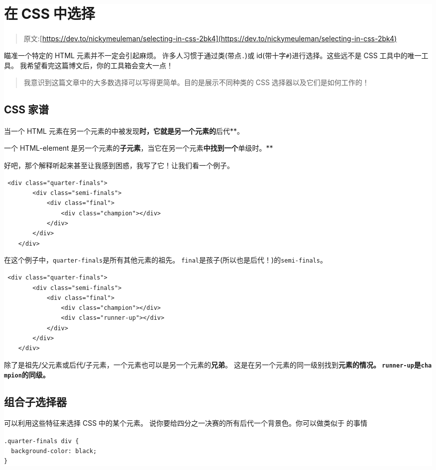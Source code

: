 # 在 CSS 中选择

> 原文:[https://dev.to/nickymeuleman/selecting-in-css-2bk4](https://dev.to/nickymeuleman/selecting-in-css-2bk4)

瞄准一个特定的 HTML 元素并不一定会引起麻烦。
许多人习惯于通过类(带点`.`)或 id(带十字`#`)进行选择。这些远不是 CSS 工具中的唯一工具。
我希望看完这篇博文后，你的工具箱会变大一点！

> 我意识到这篇文章中的大多数选择可以写得更简单。目的是展示不同种类的 CSS 选择器以及它们是如何工作的！

## [](#css-family-tree)CSS 家谱

当一个 HTML 元素在另一个元素的中被发现**时，它就是另一个元素的**后代**。

一个 HTML-element 是另一个元素的**子元素**，当它在另一个元素**中找到一个**单级时。**

好吧，那个解释听起来甚至让我感到困惑，我写了它！让我们看一个例子。

```
 <div class="quarter-finals">
        <div class="semi-finals">
            <div class="final">
                <div class="champion"></div>
            </div>
        </div>
    </div> 
```

在这个例子中，`quarter-finals`是所有其他元素的祖先。
`final`是孩子(所以也是后代！)的`semi-finals`。

```
 <div class="quarter-finals">
        <div class="semi-finals">
            <div class="final">
                <div class="champion"></div>
                <div class="runner-up"></div>
            </div>
        </div>
    </div> 
```

除了是祖先/父元素或后代/子元素，一个元素也可以是另一个元素的**兄弟**。
这是在另一个元素的同一级别找到**元素的情况。
`runner-up`是`champion`的同级。**

## [](#combinator-selectors)组合子选择器

可以利用这些特征来选择 CSS 中的某个元素。
说你要给四分之一决赛的所有后代一个背景色。你可以做类似于
的事情

```
.quarter-finals div {
  background-color: black;
} 
```
